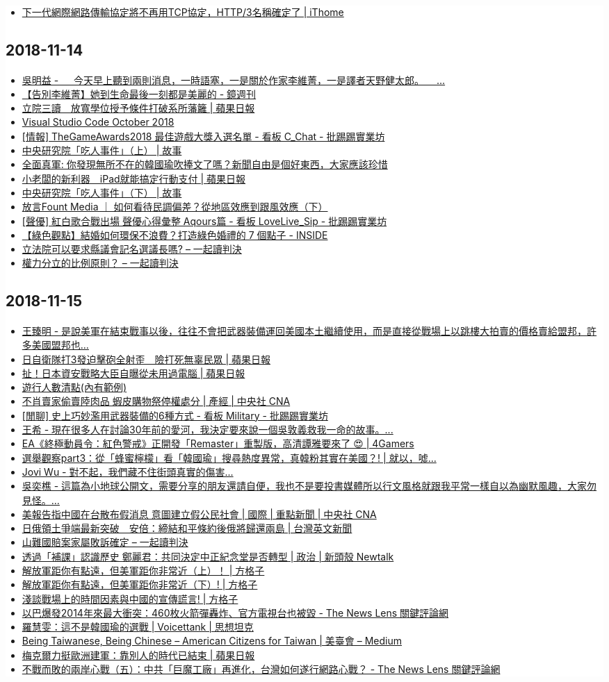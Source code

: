 - [下一代網際網路傳輸協定將不再用TCP協定，HTTP/3名稱確定了 | iThome](https://www.ithome.com.tw/news/126985)

## 2018-11-14

- [吳明益 - 　 今天早上聽到兩則消息，一時語塞，一是關於作家李維菁，一是譯者天野健太郎。 　...](https://www.facebook.com/utopiawu/posts/2193955543970722)
- [【告別李維菁】她到生命最後一刻都是美麗的 - 鏡週刊](https://www.mirrormedia.mg/story/20181113pol001/)
- [立院三讀　放寬學位授予條件打破系所藩籬 | 蘋果日報](https://tw.appledaily.com/new/realtime/20181109/1463317/)
- [Visual Studio Code October 2018](https://code.visualstudio.com/updates/v1_29)
- [[情報] TheGameAwards2018 最佳遊戲大獎入選名單 - 看板 C_Chat - 批踢踢實業坊](https://www.ptt.cc/bbs/C_Chat/M.1542180254.A.0FA.html)
- [中央研究院「吃人事件」（上） | 故事](https://gushi.tw/scholars-in-li-zhuang-1/)
- [全面真軍: 你發現無所不在的韓國瑜吹捧文了嗎？新聞自由是個好東西，大家應該珍惜](https://bdp-taiwan.blogspot.com/2018/11/blog-post.html)
- [小老闆的新利器　iPad就能搞定行動支付 | 蘋果日報](https://tw.appledaily.com/new/realtime/20181114/1466444/)
- [中央研究院「吃人事件」（下） | 故事](https://gushi.tw/scholars-in-li-zhuang-2/)
- [放言Fount Media ｜ 如何看待民調偏差？從地區效應到跟風效應（下）](https://www.fountmedia.io/article/1694)
- [[聲優] 紅白歌合戰出場 聲優心得彙整 Aqours篇 - 看板 LoveLive_Sip - 批踢踢實業坊](https://www.ptt.cc/bbs/LoveLive_Sip/M.1542209381.A.BB2.html)
- [【綠色觀點】結婚如何環保不浪費？打造綠色婚禮的 7 個點子 - INSIDE](https://www.inside.com.tw/2018/11/13/green-wedding)
- [立法院可以要求縣議會記名選議長嗎? – 一起讀判決](https://casebf.com/2018/11/09/j769/)
- [權力分立的比例原則？ – 一起讀判決](https://casebf.com/2018/11/10/j769-2/)

## 2018-11-15

- [王臻明 - 是說美軍在結束戰事以後，往往不會把武器裝備運回美國本土繼續使用，而是直接從戰場上以跳樓大拍賣的價格賣給盟邦，許多美國盟邦也...](https://www.facebook.com/permalink.php?story_fbid=2126870717333738&id=100000324927495)
- [日自衛隊打3發迫擊砲全射歪　險打死無辜民眾 | 蘋果日報](https://tw.appledaily.com/new/realtime/20181115/1466861)
- [扯！日本資安戰略大臣自曝從未用過電腦 | 蘋果日報](https://tw.appledaily.com/new/realtime/20181115/1466838/)
- [遊行人數清點(內有範例)](https://www.facebook.com/notes/%E5%86%AC%E9%9B%A8%E6%99%B4/%E9%81%8A%E8%A1%8C%E4%BA%BA%E6%95%B8%E6%B8%85%E9%BB%9E%E5%85%A7%E6%9C%89%E7%AF%84%E4%BE%8B/2106787089341363/)
- [不肖賣家偷賣陸肉品 蝦皮購物祭停權處分 | 產經 | 中央社 CNA](https://www.cna.com.tw/news/aie/201811130337.aspx)
- [[閒聊] 史上巧妙濫用武器裝備的6種方式 - 看板 Military - 批踢踢實業坊](https://www.ptt.cc/bbs/Military/M.1355899387.A.732.html)
- [王希 - 現在很多人在討論30年前的愛河，我決定要來說一個吳敦義救我一命的故事。...](https://www.facebook.com/master.wangseal/posts/1982019325224605)
- [EA《終極動員令：紅色警戒》正開發「Remaster」重製版，高清譚雅要來了 😍 | 4Gamers](https://www.4gamers.com.tw/news/detail/37073/command-conquer-and-red-alert-remastered-are-being-developed-by-former-cc-devs)
- [選舉觀察part3：從「蜂蜜檸檬」看「韓國瑜」搜尋熱度異常，真韓粉其實在美國？! | 就以，噓…](http://blog.joyhsu.com/1086/)
- [Jovi Wu - 對不起，我們藏不住街頭真實的傷害...](https://www.facebook.com/jovi.wu/posts/10156757976997486)
- [吳奕樵 - 這篇為小地球公開文，需要分享的朋友還請自便，我也不是要投書媒體所以行文風格就跟我平常一樣自以為幽默風趣，大家勿見怪。...](https://www.facebook.com/tetfreeago/posts/2173425602680612)
- [美報告指中國在台散布假消息 意圖建立假公民社會 | 國際 | 重點新聞 | 中央社 CNA](https://www.cna.com.tw/news/firstnews/201811150177.aspx)
- [日俄領土爭端最新突破　安倍：締結和平條約後俄將歸還兩島 | 台灣英文新聞](https://www.taiwannews.com.tw/ch/news/3575815)
- [山難國賠案家屬敗訴確定 – 一起讀判決](https://casebf.com/2018/11/15/mountain_rescue/)
- [透過「補課」認識歷史 鄭麗君：共同決定中正紀念堂是否轉型 | 政治 | 新頭殼 Newtalk](https://newtalk.tw/news/view/2018-11-14/166876)
- [解放軍距你有點遠，但美軍距你非常近（上）！ | 方格子](https://vocus.cc/sophist4ever/5be3e8cffd89780001d871b8)
- [解放軍距你有點遠，但美軍距你非常近（下）! | 方格子](https://vocus.cc/sophist4ever/5bea49d9fd897800012fda5c)
- [淺談戰場上的時間因素與中國的宣傳謊言! | 方格子](https://vocus.cc/sophist4ever/5ba84417fd897800014c57d7)
- [以巴爆發2014年來最大衝突：460枚火箭彈轟炸、官方電視台也被毀 - The News Lens 關鍵評論網](https://www.thenewslens.com/article/108169)
- [羅慧雯：這不是韓國瑜的選戰 | Voicettank | 思想坦克](https://www.voicettank.org/single-post/2018/11/08/Han-Kuo-yu-and-China)
- [Being Taiwanese, Being Chinese – American Citizens for Taiwan | 美臺會 – Medium](https://medium.com/american-citizens-for-taiwan/being-taiwanese-being-chinese-f186c81a3f2a)
- [梅克爾力挺歐洲建軍：靠別人的時代已結束 | 蘋果日報](https://tw.appledaily.com/new/realtime/20181114/1466068/)
- [不戰而敗的兩岸心戰（五）：中共「巨魔工廠」再進化，台灣如何遂行網路心戰？ - The News Lens 關鍵評論網](https://www.thenewslens.com/article/107924)
